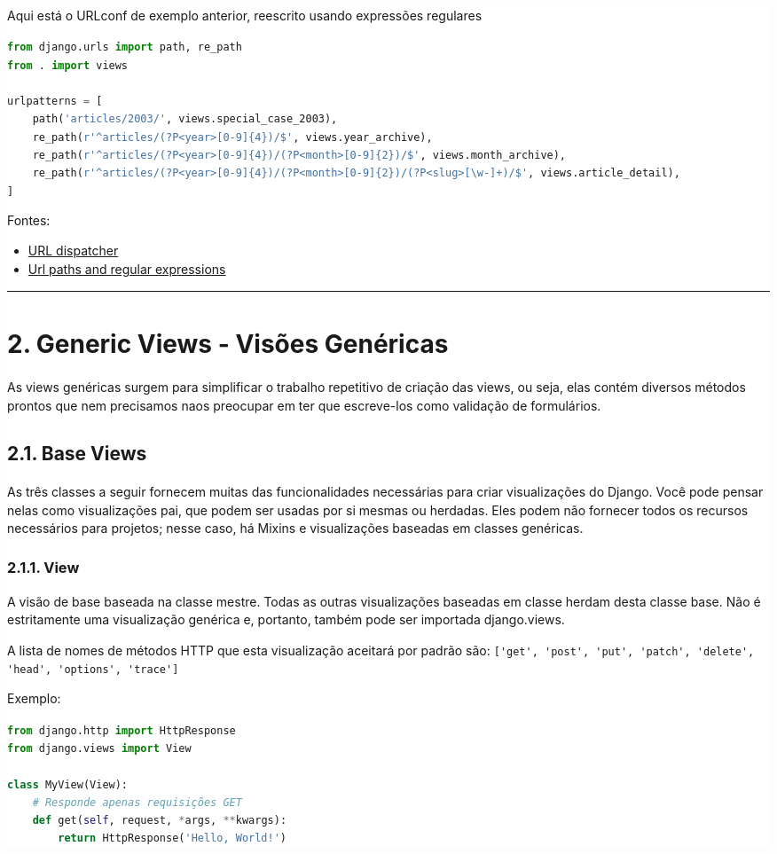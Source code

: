 
Aqui está o URLconf de exemplo anterior, reescrito usando expressões regulares

```python
from django.urls import path, re_path
from . import views

urlpatterns = [
    path('articles/2003/', views.special_case_2003),
    re_path(r'^articles/(?P<year>[0-9]{4})/$', views.year_archive),
    re_path(r'^articles/(?P<year>[0-9]{4})/(?P<month>[0-9]{2})/$', views.month_archive),
    re_path(r'^articles/(?P<year>[0-9]{4})/(?P<month>[0-9]{2})/(?P<slug>[\w-]+)/$', views.article_detail),
]
```

Fontes: 

- [URL dispatcher](https://docs.djangoproject.com/en/dev/topics/http/urls/#registering-custom-path-converters)
- [Url paths and regular expressions]([https://link](https://www.webforefront.com/django/regexpdjangourls.html))


***********************

# 2. Generic Views - Visões Genéricas

As views genéricas surgem para simplificar o trabalho repetitivo de criação das views, ou seja, elas contém diversos métodos prontos que nem precisamos naos preocupar em ter que escreve-los como validação de formulários. 

## 2.1. Base Views

As três classes a seguir fornecem muitas das funcionalidades necessárias para criar visualizações do Django. Você pode pensar nelas como visualizações pai, que podem ser usadas por si mesmas ou herdadas. Eles podem não fornecer todos os recursos necessários para projetos; nesse caso, há Mixins e visualizações baseadas em classes genéricas.

### 2.1.1. View 

A visão de base baseada na classe mestre. Todas as outras visualizações baseadas em classe herdam desta classe base. Não é estritamente uma visualização genérica e, portanto, também pode ser importada django.views.

A lista de nomes de métodos HTTP que esta visualização aceitará por padrão são: `['get', 'post', 'put', 'patch', 'delete', 'head', 'options', 'trace']`

Exemplo:
```python
from django.http import HttpResponse
from django.views import View

class MyView(View):
    # Responde apenas requisições GET
    def get(self, request, *args, **kwargs):
        return HttpResponse('Hello, World!')
```
